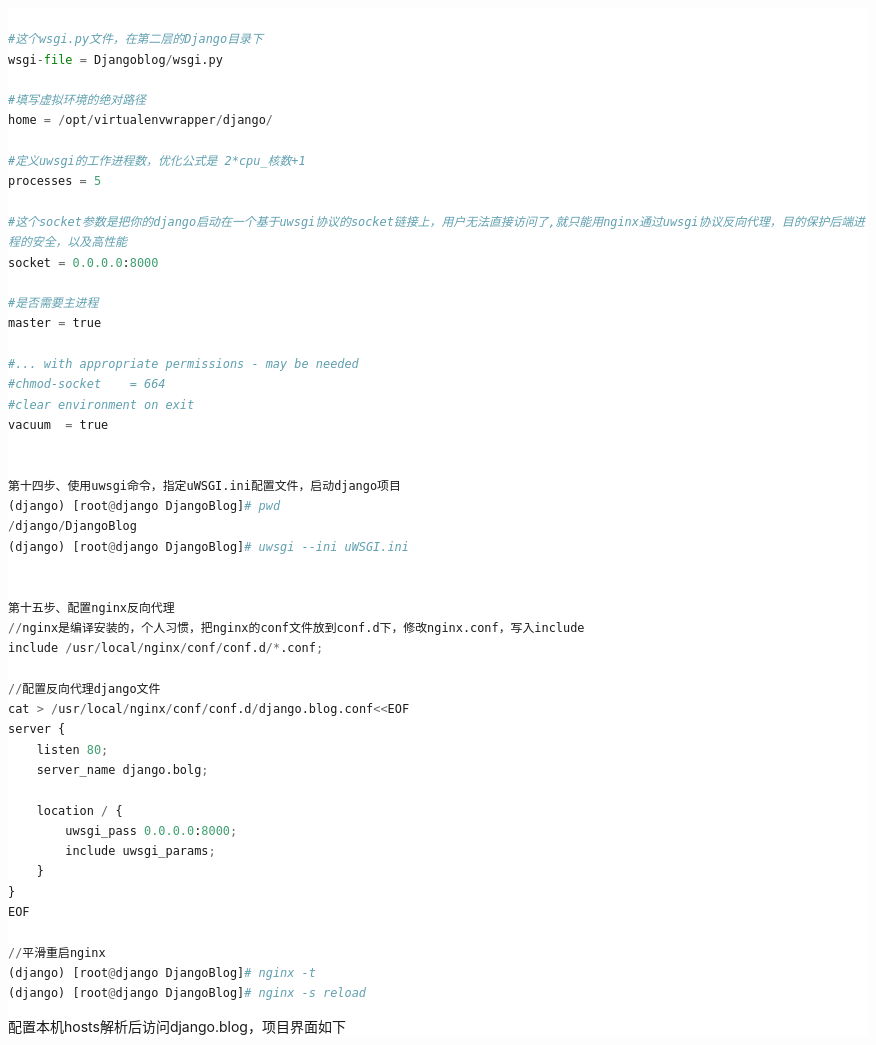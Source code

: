 ```python

#这个wsgi.py文件，在第二层的Django目录下
wsgi-file = Djangoblog/wsgi.py

#填写虚拟环境的绝对路径
home = /opt/virtualenvwrapper/django/

#定义uwsgi的工作进程数，优化公式是 2*cpu_核数+1 
processes = 5

#这个socket参数是把你的django启动在一个基于uwsgi协议的socket链接上，用户无法直接访问了,就只能用nginx通过uwsgi协议反向代理，目的保护后端进程的安全，以及高性能 
socket = 0.0.0.0:8000

#是否需要主进程
master = true

#... with appropriate permissions - may be needed
#chmod-socket    = 664
#clear environment on exit
vacuum  = true


第十四步、使用uwsgi命令，指定uWSGI.ini配置文件，启动django项目
(django) [root@django DjangoBlog]# pwd
/django/DjangoBlog
(django) [root@django DjangoBlog]# uwsgi --ini uWSGI.ini 


第十五步、配置nginx反向代理
//nginx是编译安装的，个人习惯，把nginx的conf文件放到conf.d下，修改nginx.conf，写入include
include /usr/local/nginx/conf/conf.d/*.conf;

//配置反向代理django文件
cat > /usr/local/nginx/conf/conf.d/django.blog.conf<<EOF
server {
	listen 80;
	server_name django.bolg;

	location / {
		uwsgi_pass 0.0.0.0:8000;
		include uwsgi_params;
	}
}
EOF

//平滑重启nginx
(django) [root@django DjangoBlog]# nginx -t
(django) [root@django DjangoBlog]# nginx -s reload
```

配置本机hosts解析后访问django.blog，项目界面如下
